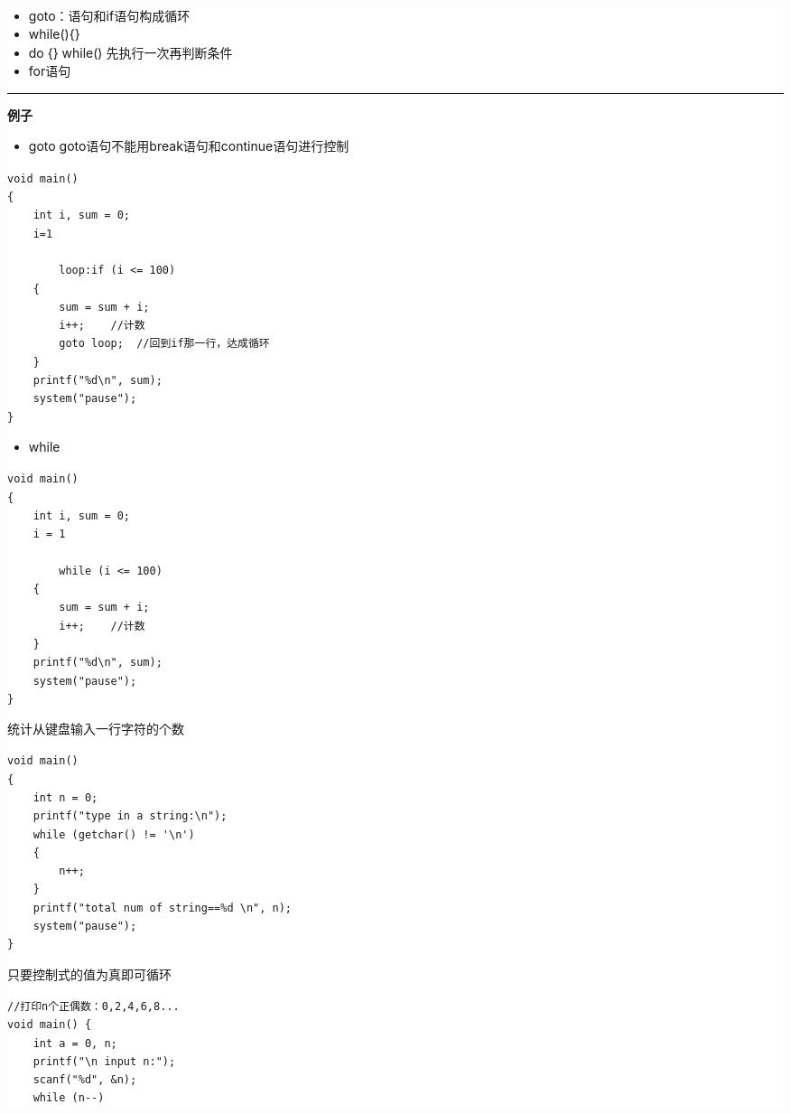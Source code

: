 
- goto：语句和if语句构成循环
- while(){}
- do {} while()	先执行一次再判断条件
- for语句

---

**例子**
- goto
goto语句不能用break语句和continue语句进行控制

```
void main()
{
	int i, sum = 0;
	i=1
	
		loop:if (i <= 100)
	{
		sum = sum + i;
		i++;	//计数
		goto loop;	//回到if那一行，达成循环
	}
	printf("%d\n", sum);
	system("pause");
}
```
- while
```
void main()
{
	int i, sum = 0;
	i = 1

		while (i <= 100)
	{
		sum = sum + i;
		i++;	//计数
	}
	printf("%d\n", sum);
	system("pause");
}
```

统计从键盘输入一行字符的个数
```
void main()
{
	int n = 0;
	printf("type in a string:\n");
	while (getchar() != '\n')
	{
		n++;
	}
	printf("total num of string==%d \n", n);
	system("pause");
}
```
只要控制式的值为真即可循环
```
//打印n个正偶数：0,2,4,6,8...
void main() {
	int a = 0, n;
	printf("\n input n:");
	scanf("%d", &n);
	while (n--)
```